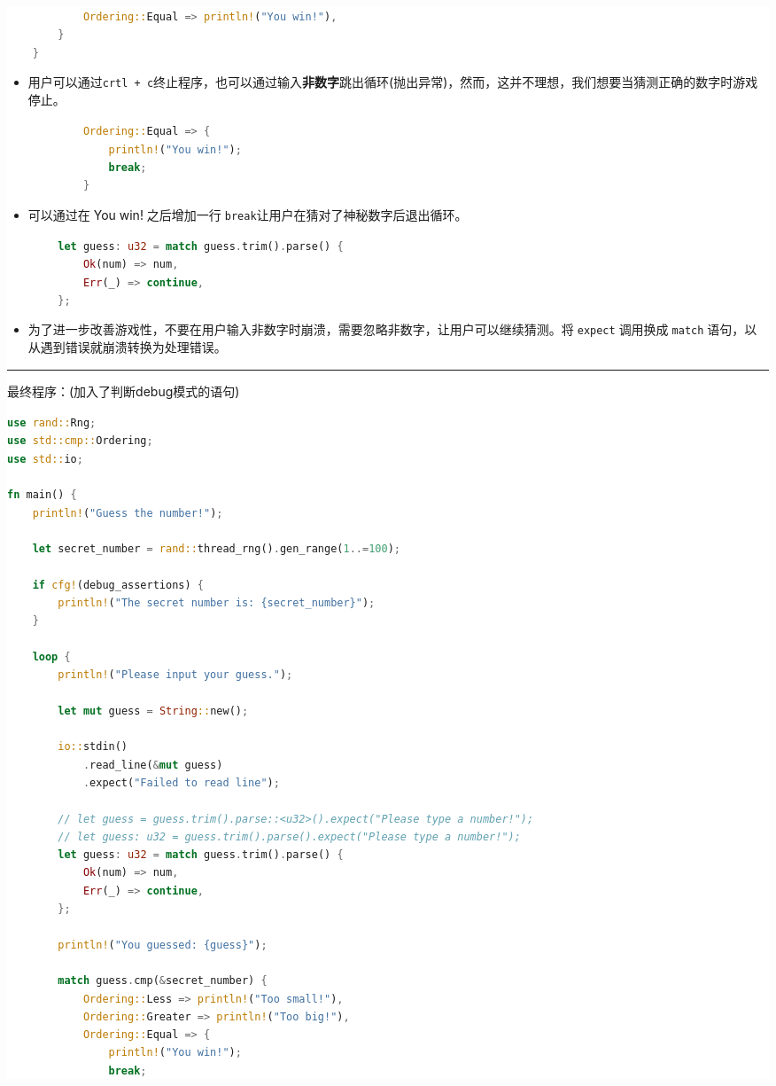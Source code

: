 ``` Rust
            Ordering::Equal => println!("You win!"),
        }
    }
```

- 用户可以通过`crtl + c`终止程序，也可以通过输入**非数字**跳出循环(抛出异常)，然而，这并不理想，我们想要当猜测正确的数字时游戏停止。

``` Rust
            Ordering::Equal => {
                println!("You win!");
                break;
            }
```

- 可以通过在 You win! 之后增加一行 `break`让用户在猜对了神秘数字后退出循环。

``` Rust
        let guess: u32 = match guess.trim().parse() {
            Ok(num) => num,
            Err(_) => continue,
        };
```

- 为了进一步改善游戏性，不要在用户输入非数字时崩溃，需要忽略非数字，让用户可以继续猜测。将 `expect` 调用换成 `match` 语句，以从遇到错误就崩溃转换为处理错误。

---

最终程序：(加入了判断debug模式的语句)

``` Rust
use rand::Rng;
use std::cmp::Ordering;
use std::io;

fn main() {
    println!("Guess the number!");

    let secret_number = rand::thread_rng().gen_range(1..=100);

    if cfg!(debug_assertions) {
        println!("The secret number is: {secret_number}");
    }

    loop {
        println!("Please input your guess.");

        let mut guess = String::new();

        io::stdin()
            .read_line(&mut guess)
            .expect("Failed to read line");

        // let guess = guess.trim().parse::<u32>().expect("Please type a number!");
        // let guess: u32 = guess.trim().parse().expect("Please type a number!");
        let guess: u32 = match guess.trim().parse() {
            Ok(num) => num,
            Err(_) => continue,
        };

        println!("You guessed: {guess}");

        match guess.cmp(&secret_number) {
            Ordering::Less => println!("Too small!"),
            Ordering::Greater => println!("Too big!"),
            Ordering::Equal => {
                println!("You win!");
                break;
```